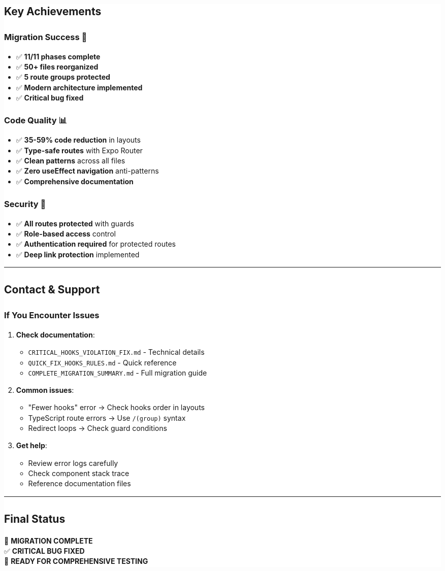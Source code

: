 
## Key Achievements

### Migration Success 🎉
- ✅ **11/11 phases complete**
- ✅ **50+ files reorganized**
- ✅ **5 route groups protected**
- ✅ **Modern architecture implemented**
- ✅ **Critical bug fixed**

### Code Quality 📊
- ✅ **35-59% code reduction** in layouts
- ✅ **Type-safe routes** with Expo Router
- ✅ **Clean patterns** across all files
- ✅ **Zero useEffect navigation** anti-patterns
- ✅ **Comprehensive documentation**

### Security 🔐
- ✅ **All routes protected** with guards
- ✅ **Role-based access** control
- ✅ **Authentication required** for protected routes
- ✅ **Deep link protection** implemented

---

## Contact & Support

### If You Encounter Issues

1. **Check documentation**:
   - `CRITICAL_HOOKS_VIOLATION_FIX.md` - Technical details
   - `QUICK_FIX_HOOKS_RULES.md` - Quick reference
   - `COMPLETE_MIGRATION_SUMMARY.md` - Full migration guide

2. **Common issues**:
   - "Fewer hooks" error → Check hooks order in layouts
   - TypeScript route errors → Use `/(group)` syntax
   - Redirect loops → Check guard conditions

3. **Get help**:
   - Review error logs carefully
   - Check component stack trace
   - Reference documentation files

---

## Final Status

🎉 **MIGRATION COMPLETE**  
✅ **CRITICAL BUG FIXED**  
🔄 **READY FOR COMPREHENSIVE TESTING**  
